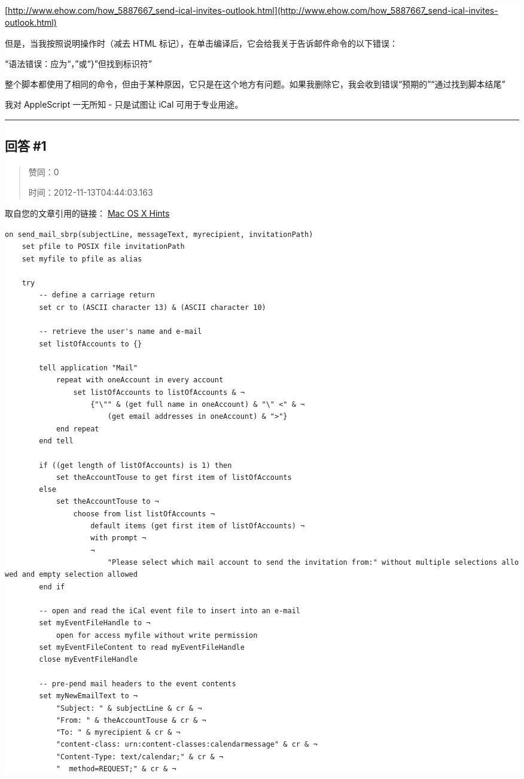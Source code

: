 [http://www.ehow.com/how_5887667_send-ical-invites-outlook.html](http://www.ehow.com/how_5887667_send-ical-invites-outlook.html)

但是，当我按照说明操作时（减去 HTML 标记），在单击编译后，它会给我关于告诉邮件命令的以下错误：

“语法错误：应为“，”或“}”但找到标识符”

整个脚本都使用了相同的命令，但由于某种原因，它只是在这个地方有问题。如果我删除它，我会收到错误“预期的”“通过找到脚本结尾”

我对 AppleScript 一无所知 - 只是试图让 iCal 可用于专业用途。

* * *

## 回答 #1

> 赞同：0
> 
> 时间：2012-11-13T04:44:03.163

取自您的文章引用的链接： [Mac OS X Hints](http://hints.macworld.com/article.php?story=20031128231213827)

```
on send_mail_sbrp(subjectLine, messageText, myrecipient, invitationPath)
    set pfile to POSIX file invitationPath
    set myfile to pfile as alias

    try
        -- define a carriage return
        set cr to (ASCII character 13) & (ASCII character 10)

        -- retrieve the user's name and e-mail
        set listOfAccounts to {}

        tell application "Mail"
            repeat with oneAccount in every account
                set listOfAccounts to listOfAccounts & ¬
                    {"\"" & (get full name in oneAccount) & "\" <" & ¬
                        (get email addresses in oneAccount) & ">"}
            end repeat
        end tell

        if ((get length of listOfAccounts) is 1) then
            set theAccountTouse to get first item of listOfAccounts
        else
            set theAccountTouse to ¬
                choose from list listOfAccounts ¬
                    default items (get first item of listOfAccounts) ¬
                    with prompt ¬
                    ¬
                        "Please select which mail account to send the invitation from:" without multiple selections allowed and empty selection allowed
        end if

        -- open and read the iCal event file to insert into an e-mail
        set myEventFileHandle to ¬
            open for access myfile without write permission
        set myEventFileContent to read myEventFileHandle
        close myEventFileHandle

        -- pre-pend mail headers to the event contents
        set myNewEmailText to ¬
            "Subject: " & subjectLine & cr & ¬
            "From: " & theAccountTouse & cr & ¬
            "To: " & myrecipient & cr & ¬
            "content-class: urn:content-classes:calendarmessage" & cr & ¬
            "Content-Type: text/calendar;" & cr & ¬
            "  method=REQUEST;" & cr & ¬
```
